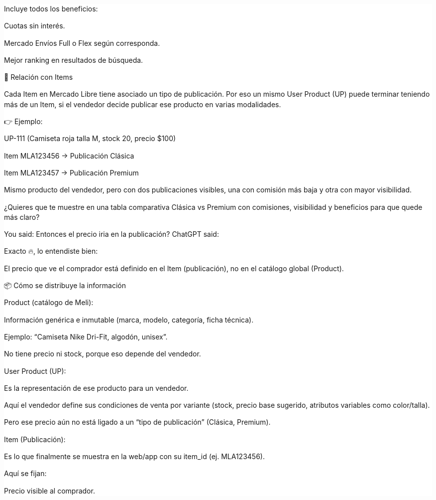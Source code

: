 Incluye todos los beneficios:

Cuotas sin interés.

Mercado Envíos Full o Flex según corresponda.

Mejor ranking en resultados de búsqueda.

🔹 Relación con Items

Cada Item en Mercado Libre tiene asociado un tipo de publicación.
Por eso un mismo User Product (UP) puede terminar teniendo más de un Item, si el vendedor decide publicar ese producto en varias modalidades.

👉 Ejemplo:

UP-111 (Camiseta roja talla M, stock 20, precio $100)

Item MLA123456 → Publicación Clásica

Item MLA123457 → Publicación Premium

Mismo producto del vendedor, pero con dos publicaciones visibles, una con comisión más baja y otra con mayor visibilidad.

¿Quieres que te muestre en una tabla comparativa Clásica vs Premium con comisiones, visibilidad y beneficios para que quede más claro?

You said:
Entonces el precio iria en la publicación?
ChatGPT said:

Exacto 🔥, lo entendiste bien:

El precio que ve el comprador está definido en el Item (publicación), no en el catálogo global (Product).

📦 Cómo se distribuye la información

Product (catálogo de Meli):

Información genérica e inmutable (marca, modelo, categoría, ficha técnica).

Ejemplo: “Camiseta Nike Dri-Fit, algodón, unisex”.

No tiene precio ni stock, porque eso depende del vendedor.

User Product (UP):

Es la representación de ese producto para un vendedor.

Aquí el vendedor define sus condiciones de venta por variante (stock, precio base sugerido, atributos variables como color/talla).

Pero ese precio aún no está ligado a un “tipo de publicación” (Clásica, Premium).

Item (Publicación):

Es lo que finalmente se muestra en la web/app con su item_id (ej. MLA123456).

Aquí se fijan:

Precio visible al comprador.
